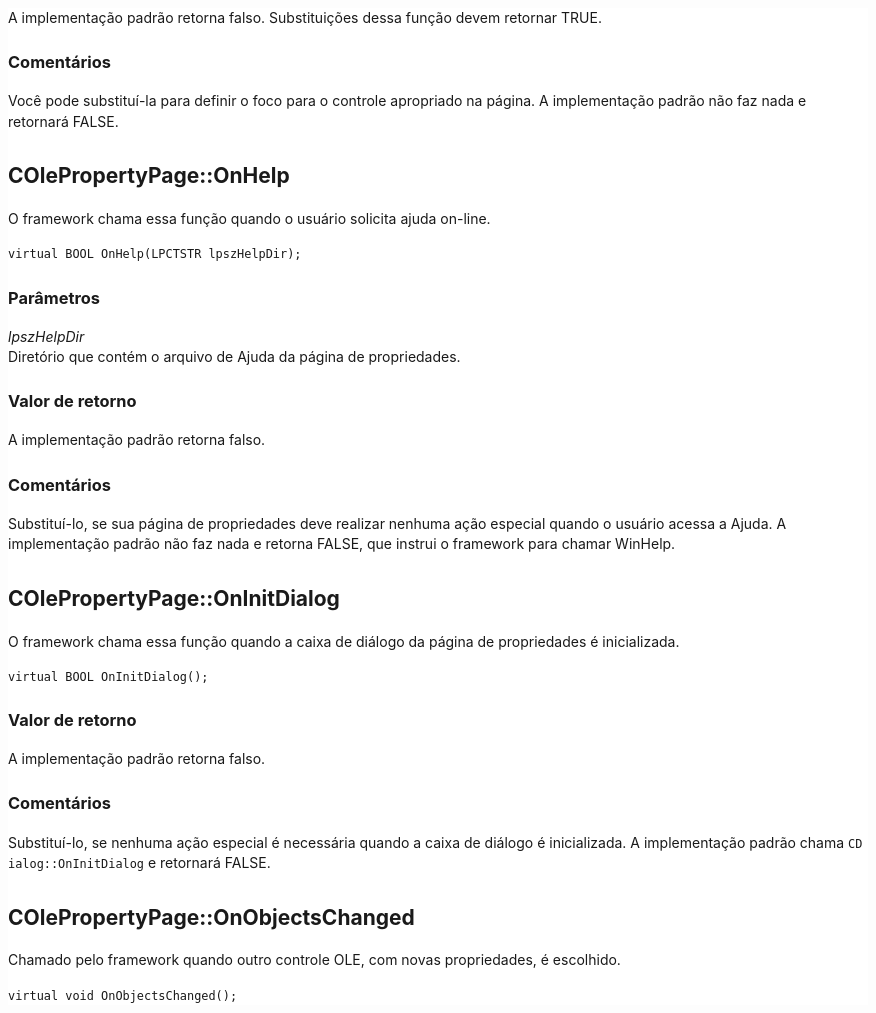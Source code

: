 A implementação padrão retorna falso. Substituições dessa função devem retornar TRUE.

### <a name="remarks"></a>Comentários

Você pode substituí-la para definir o foco para o controle apropriado na página. A implementação padrão não faz nada e retornará FALSE.

##  <a name="onhelp"></a>  COlePropertyPage::OnHelp

O framework chama essa função quando o usuário solicita ajuda on-line.

```
virtual BOOL OnHelp(LPCTSTR lpszHelpDir);
```

### <a name="parameters"></a>Parâmetros

*lpszHelpDir*<br/>
Diretório que contém o arquivo de Ajuda da página de propriedades.

### <a name="return-value"></a>Valor de retorno

A implementação padrão retorna falso.

### <a name="remarks"></a>Comentários

Substituí-lo, se sua página de propriedades deve realizar nenhuma ação especial quando o usuário acessa a Ajuda. A implementação padrão não faz nada e retorna FALSE, que instrui o framework para chamar WinHelp.

##  <a name="oninitdialog"></a>  COlePropertyPage::OnInitDialog

O framework chama essa função quando a caixa de diálogo da página de propriedades é inicializada.

```
virtual BOOL OnInitDialog();
```

### <a name="return-value"></a>Valor de retorno

A implementação padrão retorna falso.

### <a name="remarks"></a>Comentários

Substituí-lo, se nenhuma ação especial é necessária quando a caixa de diálogo é inicializada. A implementação padrão chama `CDialog::OnInitDialog` e retornará FALSE.

##  <a name="onobjectschanged"></a>  COlePropertyPage::OnObjectsChanged

Chamado pelo framework quando outro controle OLE, com novas propriedades, é escolhido.

```
virtual void OnObjectsChanged();
```

